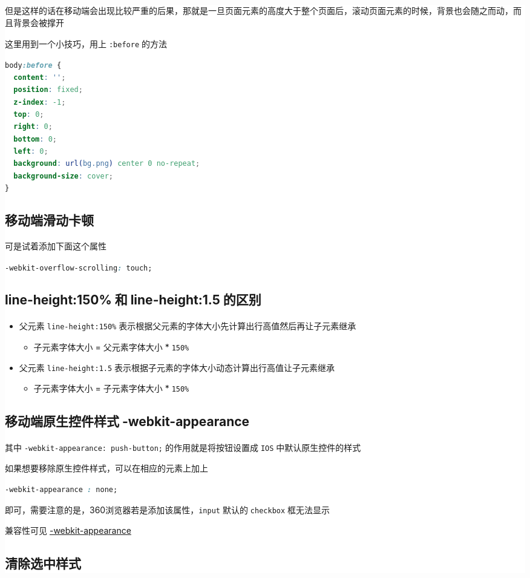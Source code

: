 但是这样的话在移动端会出现比较严重的后果，那就是一旦页面元素的高度大于整个页面后，滚动页面元素的时候，背景也会随之而动，而且背景会被撑开

这里用到一个小技巧，用上 `:before` 的方法

```css
body:before {
  content: '';
  position: fixed;
  z-index: -1;
  top: 0;
  right: 0;
  bottom: 0;
  left: 0;
  background: url(bg.png) center 0 no-repeat;
  background-size: cover;
}
```



## 移动端滑动卡顿

可是试着添加下面这个属性

```css
-webkit-overflow-scrolling: touch;
```




## line-height:150% 和 line-height:1.5 的区别

* 父元素 `line-height:150%` 表示根据父元素的字体大小先计算出行高值然后再让子元素继承

  * 子元素字体大小 = 父元素字体大小 * `150%`

* 父元素 `line-height:1.5` 表示根据子元素的字体大小动态计算出行高值让子元素继承

  * 子元素字体大小 = 子元素字体大小 * `150%`




## 移动端原生控件样式 -webkit-appearance

其中 `-webkit-appearance: push-button;` 的作用就是将按钮设置成 `IOS` 中默认原生控件的样式

如果想要移除原生控件样式，可以在相应的元素上加上

```css
-webkit-appearance : none;
```

即可，需要注意的是，360浏览器若是添加该属性，`input` 默认的 `checkbox` 框无法显示

兼容性可见 [-webkit-appearance](http://www.css88.com/webkit/-webkit-appearance/)



## 清除选中样式

